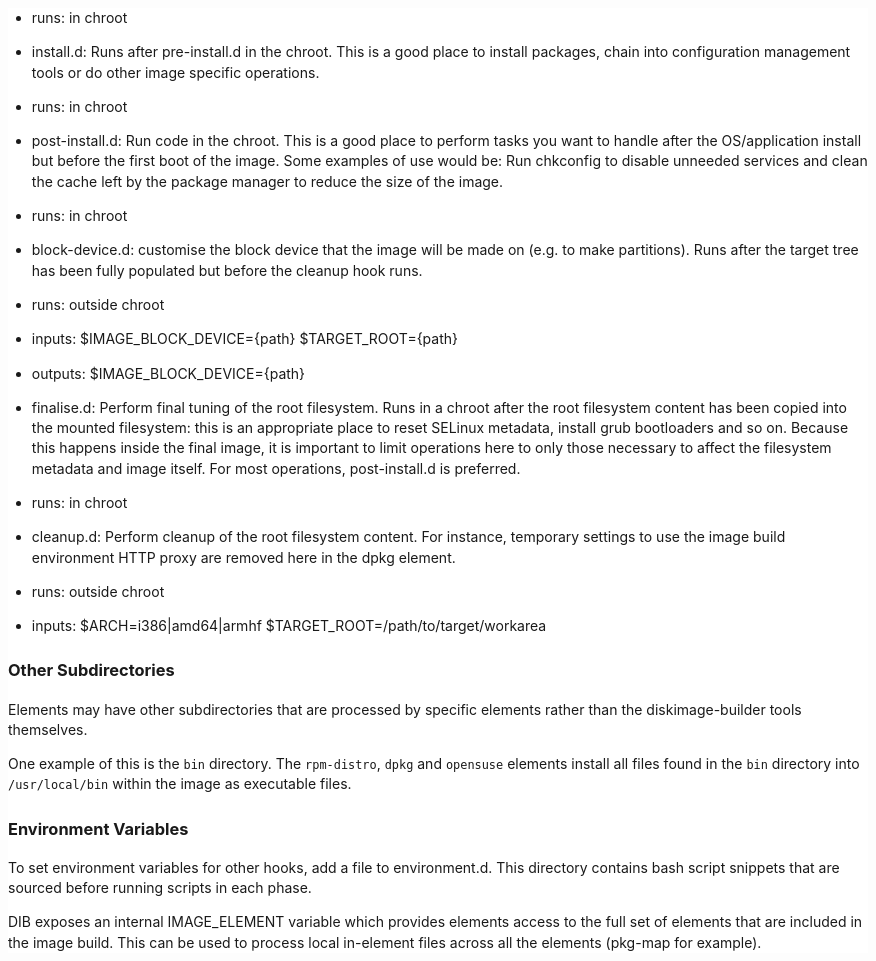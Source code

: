  * runs: in chroot

* install.d: Runs after pre-install.d in the chroot. This is a good place to
  install packages, chain into configuration management tools or do other
  image specific operations.

 * runs: in chroot

* post-install.d: Run code in the chroot. This is a good place to perform
  tasks you want to handle after the OS/application install but before the
  first boot of the image. Some examples of use would be: Run chkconfig
  to disable unneeded services and clean the cache left by the package
  manager to reduce the size of the image.

 * runs: in chroot

* block-device.d: customise the block device that the image will be made on
  (e.g. to make partitions). Runs after the target tree has been fully
  populated but before the cleanup hook runs.

 * runs: outside chroot
 * inputs: $IMAGE\_BLOCK\_DEVICE={path} $TARGET\_ROOT={path}
 * outputs: $IMAGE\_BLOCK\_DEVICE={path}

* finalise.d: Perform final tuning of the root filesystem. Runs in a chroot
  after the root filesystem content has been copied into the mounted
  filesystem: this is an appropriate place to reset SELinux metadata, install
  grub bootloaders and so on. Because this happens inside the final image, it
  is important to limit operations here to only those necessary to affect the
  filesystem metadata and image itself. For most operations, post-install.d
  is preferred.

 * runs: in chroot

* cleanup.d: Perform cleanup of the root filesystem content. For
  instance, temporary settings to use the image build environment HTTP proxy
  are removed here in the dpkg element.

 * runs: outside chroot
 * inputs: $ARCH=i386|amd64|armhf $TARGET\_ROOT=/path/to/target/workarea

### Other Subdirectories ###

Elements may have other subdirectories that are processed by specific elements
rather than the diskimage-builder tools themselves.

One example of this is the ``bin`` directory.  The ``rpm-distro``, ``dpkg`` and
``opensuse`` elements install all files found in the ``bin`` directory into
``/usr/local/bin`` within the image as executable files.

### Environment Variables ###

To set environment variables for other hooks, add a file to environment.d.
This directory contains bash script snippets that are sourced before running
scripts in each phase.

DIB exposes an internal IMAGE\_ELEMENT variable which provides elements access
to the full set of elements that are included in the image build. This can
be used to process local in-element files across all the elements
(pkg-map for example).
